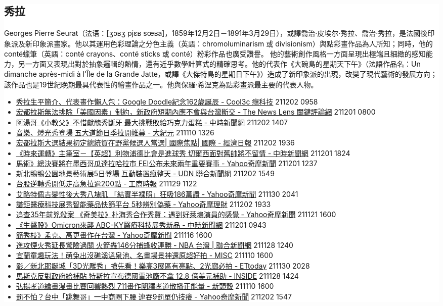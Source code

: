 ## 秀拉

Georges Pierre Seurat（法语：[ʒɔʁʒ pjɛʁ sœʁa]，1859年12月2日－1891年3月29日），或譯喬治·皮埃尔·秀拉、喬治·秀拉，是法國後印象派及新印象派畫家。他以其運用色彩理論之分色主義（英語：chromoluminarism 或 divisionism）與點彩畫作品為人所知；同時，他的conté蠟筆（英語：conté crayons、conté sticks 或 conté）粉彩作品也廣受讚譽。
他的藝術創作風格一方面呈現出極端且細緻的感知能力，另一方面又表現出對於抽象邏輯的熱情，還有近乎數學計算式的精確思考。他的代表作《大碗島的星期天下午》（法語作品名：Un dimanche après-midi à l'Île de la Grande Jatte，或譯《大傑特島的星期日下午》）造成了新印象派的出現，改變了現代藝術的發展方向；該作品也是19世紀晚期最具代表性的繪畫作品之一。他與保羅·希涅克為點彩畫派最主要的代表人物。
- [秀拉生平簡介、代表畫作懶人包：Google Doodle紀念162歲誕辰 - Cool3c 癮科技](https://www.cool3c.com/article/169293 "秀拉生平簡介、代表畫作懶人包：Google Doodle紀念162歲誕辰 - Cool3c 癮科技") 211202 0958
- [宏都拉斯無法排除「美國因素」制約，新政府短期內應不會與台灣斷交 - The News Lens 關鍵評論網](https://www.thenewslens.com/article/159616 "宏都拉斯無法排除「美國因素」制約，新政府短期內應不會與台灣斷交 - The News Lens 關鍵評論網") 211201 0800
- [阿湯哥《小教父》不惜獻醜秀斷牙 最大挑戰敗給巧克力蛋糕 - 中時新聞網](https://www.chinatimes.com/realtimenews/20211202003161-260404 "阿湯哥《小教父》不惜獻醜秀斷牙 最大挑戰敗給巧克力蛋糕 - 中時新聞網") 211202 1407
- [音樂、燈光秀登場 五大道節日季拉開帷幕 - 大紀元](https://www.epochtimes.com/b5/21/11/10/n13366337.htm "音樂、燈光秀登場 五大道節日季拉開帷幕 - 大紀元") 211110 1326
- [宏都拉斯大選結果初定總統賀在野黨候選人當選| 國際焦點| 國際 - 經濟日報](https://money.udn.com/money/story/5599/5933645?from=edn_newest_index "宏都拉斯大選結果初定總統賀在野黨候選人當選| 國際焦點| 國際 - 經濟日報") 211202 1936
- [《時來運轉》主筆室－【英超】利物浦德比會是進球秀 切爾西面對舊帥將不留情 - 中時新聞網](https://www.chinatimes.com/realtimenews/20211201004996-260403 "《時來運轉》主筆室－【英超】利物浦德比會是進球秀 切爾西面對舊帥將不留情 - 中時新聞網") 211201 1824
- [馬術》總決賽將在墨西哥瓜達拉哈拉市 FEI公布未來兩年重要賽事 - Yahoo奇摩新聞](https://tw.news.yahoo.com/%E9%A6%AC%E8%A1%93-%E7%B8%BD%E6%B1%BA%E8%B3%BD%E5%B0%87%E5%9C%A8%E5%A2%A8%E8%A5%BF%E5%93%A5%E7%93%9C%E9%81%94%E6%8B%89%E5%93%88%E6%8B%89%E5%B8%82-fei%E5%85%AC%E5%B8%83%E6%9C%AA%E4%BE%86%E5%85%A9%E5%B9%B4%E9%87%8D%E8%A6%81%E8%B3%BD%E4%BA%8B-043725581.html "馬術》總決賽將在墨西哥瓜達拉哈拉市 FEI公布未來兩年重要賽事 - Yahoo奇摩新聞") 211201 1237
- [新北鴨鴨公園地景藝術展5日登場 互動裝置瘋整天 - UDN 聯合新聞網](https://udn.com/news/story/7323/5933011 "新北鴨鴨公園地景藝術展5日登場 互動裝置瘋整天 - UDN 聯合新聞網") 211202 1549
- [台股逆轉秀開低走高急拉逾200點 - 工商時報](https://ctee.com.tw/news/futures/556567.html "台股逆轉秀開低走高急拉逾200點 - 工商時報") 211129 1122
- [艾略特佩吉變性後大秀八塊肌 「結實半裸照」狂吸186萬讚 - Yahoo奇摩新聞](https://tw.news.yahoo.com/%E8%89%BE%E7%95%A5%E7%89%B9%E4%BD%A9%E5%90%89%E8%AE%8A%E6%80%A7%E5%BE%8C%E5%A4%A7%E7%A7%80%E5%85%AB%E5%A1%8A%E8%82%8C-%E7%B5%90%E5%AF%A6%E5%8D%8A%E8%A3%B8%E7%85%A7-%E7%8B%82%E5%90%B8186%E8%90%AC%E8%AE%9A-064829720.html "艾略特佩吉變性後大秀八塊肌 「結實半裸照」狂吸186萬讚 - Yahoo奇摩新聞") 211130 2041
- [譜鉅醫療科技展秀智能藥品快篩平台 5秒辨別偽藥 - Yahoo奇摩理財](https://tw.stock.yahoo.com/news/%E8%AD%9C%E9%89%85%E9%86%AB%E7%99%82%E7%A7%91%E6%8A%80%E5%B1%95%E7%A7%80%E6%99%BA%E8%83%BD%E8%97%A5%E5%93%81%E5%BF%AB%E7%AF%A9%E5%B9%B3%E5%8F%B0-5%E7%A7%92%E8%BE%A8%E5%88%A5%E5%81%BD%E8%97%A5-113358863.html?bcmt=1 "譜鉅醫療科技展秀智能藥品快篩平台 5秒辨別偽藥 - Yahoo奇摩理財") 211202 1933
- [追查35年前兇殺案 《奇美拉》朴海秀合作秀賢：遇到好萊塢演員的感覺 - Yahoo奇摩新聞](https://tw.news.yahoo.com/%E8%BF%BD%E6%9F%A5-35-%E5%B9%B4%E5%89%8D%E5%85%87%E6%AE%BA%E6%A1%88-%E3%80%8A%E5%A5%87%E7%BE%8E%E6%8B%89%E3%80%8B%E6%9C%B4%E6%B5%B7%E7%A7%80%E5%90%88%E4%BD%9C%E7%A7%80%E8%B3%A2%EF%BC%9A%E9%81%87%E5%88%B0%E5%A5%BD%E8%90%8A%E5%A1%A2%E6%BC%94%E5%93%A1%E7%9A%84%E6%84%9F%E8%A6%BA-183407830.html "追查35年前兇殺案 《奇美拉》朴海秀合作秀賢：遇到好萊塢演員的感覺 - Yahoo奇摩新聞") 211121 1600
- [《生醫股》Omicron來襲 ABC-KY醫療科技展秀新品 - 中時新聞網](https://www.chinatimes.com/realtimenews/20211201001379-260410 "《生醫股》Omicron來襲 ABC-KY醫療科技展秀新品 - 中時新聞網") 211201 0943
- [簡秀枝》孟克、高更畫作在台灣 - Yahoo奇摩新聞](https://tw.news.yahoo.com/%E7%B0%A1%E7%A7%80%E6%9E%9D-%E5%AD%9F%E5%85%8B-%E9%AB%98%E6%9B%B4%E7%95%AB%E4%BD%9C%E5%9C%A8%E5%8F%B0%E7%81%A3-211500923.html "簡秀枝》孟克、高更畫作在台灣 - Yahoo奇摩新聞") 211116 1600
- [進攻煙火秀延長驚險過關 火箭轟146分捕蜂收連勝 - NBA 台灣 | 聯合新聞網](https://nba.udn.com/nba/story/6780/5922410 "進攻煙火秀延長驚險過關 火箭轟146分捕蜂收連勝 - NBA 台灣 | 聯合新聞網") 211128 1240
- [宜蘭童趣玩法！萌兔出沒礁溪溫泉池、名畫場景神還原超好拍 - MISC](https://udn.com/news/story/7210/5860196 "宜蘭童趣玩法！萌兔出沒礁溪溫泉池、名畫場景神還原超好拍 - MISC") 211110 1600
- [影／新北耶誕城「3D光雕秀」搶先看！樂高3展區有亮點、2光廊必拍 - ETtoday](https://travel.ettoday.net/article/2135547.htm "影／新北耶誕城「3D光雕秀」搶先看！樂高3展區有亮點、2光廊必拍 - ETtoday") 211130 2028
- [馬斯克反對政府給補貼 特斯拉宣布德國電池廠不拿 12.8 億美元補助 - INSIDE](https://www.inside.com.tw/article/25741-tesla-withdrew-state-funding-application-german-battery-plant-economy-ministry "馬斯克反對政府給補貼 特斯拉宣布德國電池廠不拿 12.8 億美元補助 - INSIDE") 211128 1424
- [弘揚孝道繪畫漫畫比賽回響熱烈 711畫作闡釋孝道散播正能量 - 新頭殼](https://newtalk.tw/news/view/2021-11-10/664666 "弘揚孝道繪畫漫畫比賽回響熱烈 711畫作闡釋孝道散播正能量 - 新頭殼") 211110 1600
- [罰不怕？台中「跳舞哥」一中商圈下腰 連吞9罰單仍技癢 - Yahoo奇摩新聞](https://tw.news.yahoo.com/%E7%BD%B0%E4%B8%8D%E6%80%95-%E5%8F%B0%E4%B8%AD-%E8%B7%B3%E8%88%9E%E5%93%A5-%E4%B8%AD%E5%95%86%E5%9C%88%E4%B8%8B%E8%85%B0-%E9%80%A3%E5%90%9E9%E7%BD%B0%E5%96%AE%E4%BB%8D%E6%8A%80%E7%99%A2-074715621.html "罰不怕？台中「跳舞哥」一中商圈下腰 連吞9罰單仍技癢 - Yahoo奇摩新聞") 211202 1547
